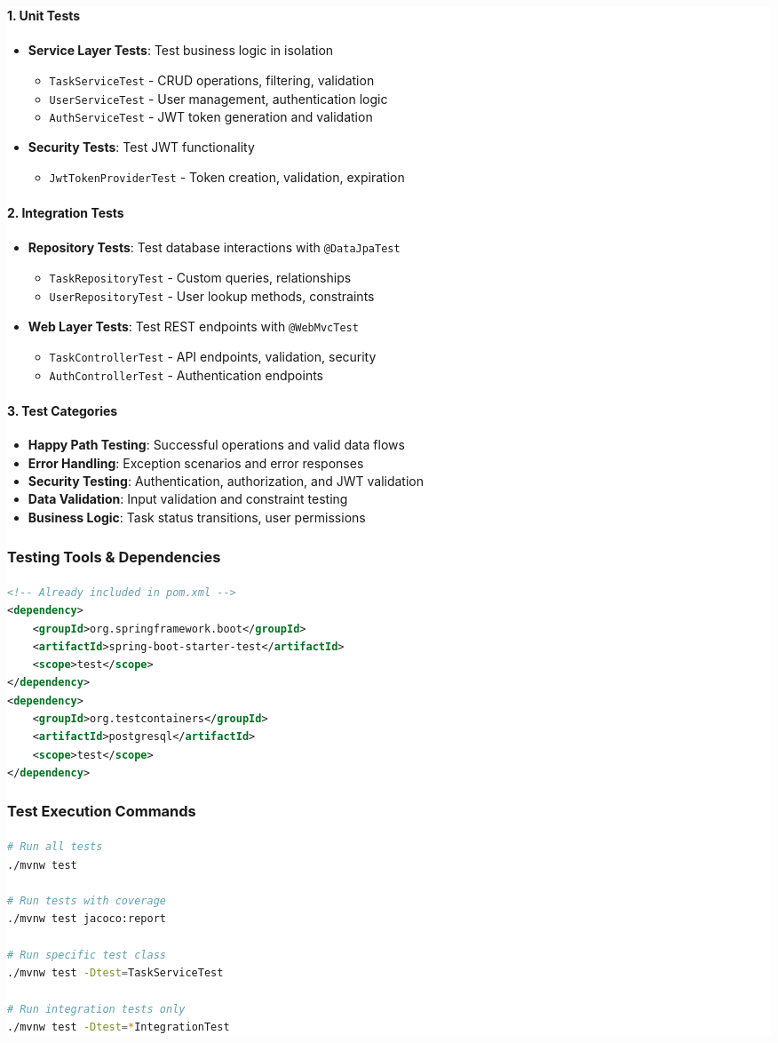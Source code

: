 #### **1. Unit Tests**
- **Service Layer Tests**: Test business logic in isolation
  - `TaskServiceTest` - CRUD operations, filtering, validation
  - `UserServiceTest` - User management, authentication logic
  - `AuthServiceTest` - JWT token generation and validation
  
- **Security Tests**: Test JWT functionality
  - `JwtTokenProviderTest` - Token creation, validation, expiration

#### **2. Integration Tests**
- **Repository Tests**: Test database interactions with `@DataJpaTest`
  - `TaskRepositoryTest` - Custom queries, relationships
  - `UserRepositoryTest` - User lookup methods, constraints

- **Web Layer Tests**: Test REST endpoints with `@WebMvcTest`
  - `TaskControllerTest` - API endpoints, validation, security
  - `AuthControllerTest` - Authentication endpoints

#### **3. Test Categories**
- **Happy Path Testing**: Successful operations and valid data flows
- **Error Handling**: Exception scenarios and error responses
- **Security Testing**: Authentication, authorization, and JWT validation
- **Data Validation**: Input validation and constraint testing
- **Business Logic**: Task status transitions, user permissions

### Testing Tools & Dependencies

```xml
<!-- Already included in pom.xml -->
<dependency>
    <groupId>org.springframework.boot</groupId>
    <artifactId>spring-boot-starter-test</artifactId>
    <scope>test</scope>
</dependency>
<dependency>
    <groupId>org.testcontainers</groupId>
    <artifactId>postgresql</artifactId>
    <scope>test</scope>
</dependency>
```

### Test Execution Commands
```bash
# Run all tests
./mvnw test

# Run tests with coverage
./mvnw test jacoco:report

# Run specific test class
./mvnw test -Dtest=TaskServiceTest

# Run integration tests only
./mvnw test -Dtest=*IntegrationTest
```
